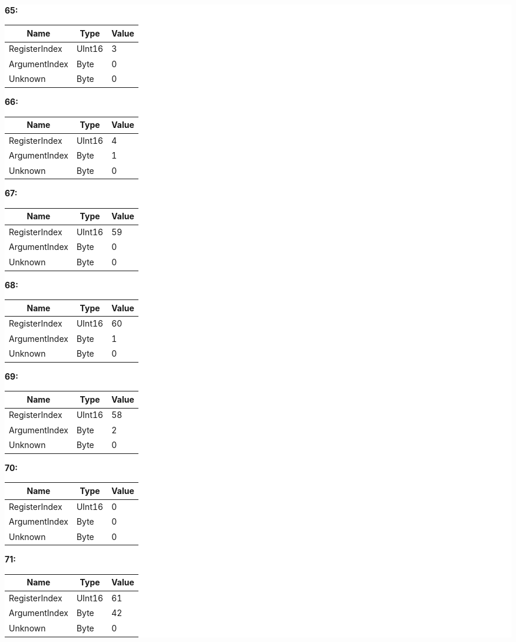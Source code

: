 
**65:**

Name	| Type	| Value
---	|---	|---	|
RegisterIndex	|UInt16	|3
ArgumentIndex	|Byte	|0
Unknown	|Byte	|0


**66:**

Name	| Type	| Value
---	|---	|---	|
RegisterIndex	|UInt16	|4
ArgumentIndex	|Byte	|1
Unknown	|Byte	|0


**67:**

Name	| Type	| Value
---	|---	|---	|
RegisterIndex	|UInt16	|59
ArgumentIndex	|Byte	|0
Unknown	|Byte	|0


**68:**

Name	| Type	| Value
---	|---	|---	|
RegisterIndex	|UInt16	|60
ArgumentIndex	|Byte	|1
Unknown	|Byte	|0


**69:**

Name	| Type	| Value
---	|---	|---	|
RegisterIndex	|UInt16	|58
ArgumentIndex	|Byte	|2
Unknown	|Byte	|0


**70:**

Name	| Type	| Value
---	|---	|---	|
RegisterIndex	|UInt16	|0
ArgumentIndex	|Byte	|0
Unknown	|Byte	|0


**71:**

Name	| Type	| Value
---	|---	|---	|
RegisterIndex	|UInt16	|61
ArgumentIndex	|Byte	|42
Unknown	|Byte	|0
